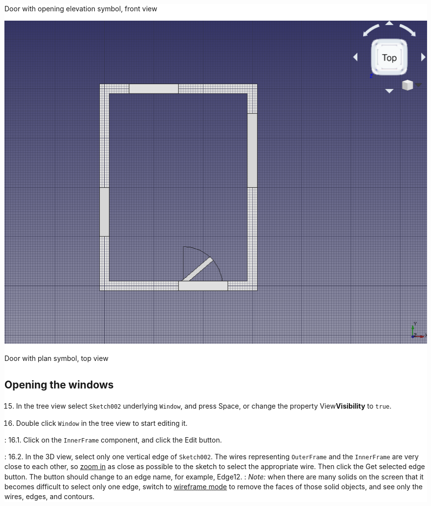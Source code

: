 Door with opening elevation symbol, front view

![](/src/assets/images/09_T01_window_symbol_plan.png)

Door with plan symbol, top view

## Opening the windows

15. In the tree view select `Sketch002` underlying `Window`, and press Space, or change the property View**Visibility** to `true`.

16. Double click `Window` in the tree view to start editing it.

: 16.1. Click on the `InnerFrame` component, and click the Edit button.

: 16.2. In the 3D view, select only one vertical edge of `Sketch002`. The wires representing `OuterFrame` and the `InnerFrame` are very close to each other, so [zoom in](/Std_ViewZoomIn "Std ViewZoomIn") as close as possible to the sketch to select the appropriate wire. Then click the Get selected edge button. The button should change to an edge name, for example, Edge12.
: _Note:_ when there are many solids on the screen that it becomes difficult to select only one edge, switch to [wireframe mode](/Std_DrawStyle#Wireframe "Std DrawStyle") to remove the faces of those solid objects, and see only the wires, edges, and contours.
